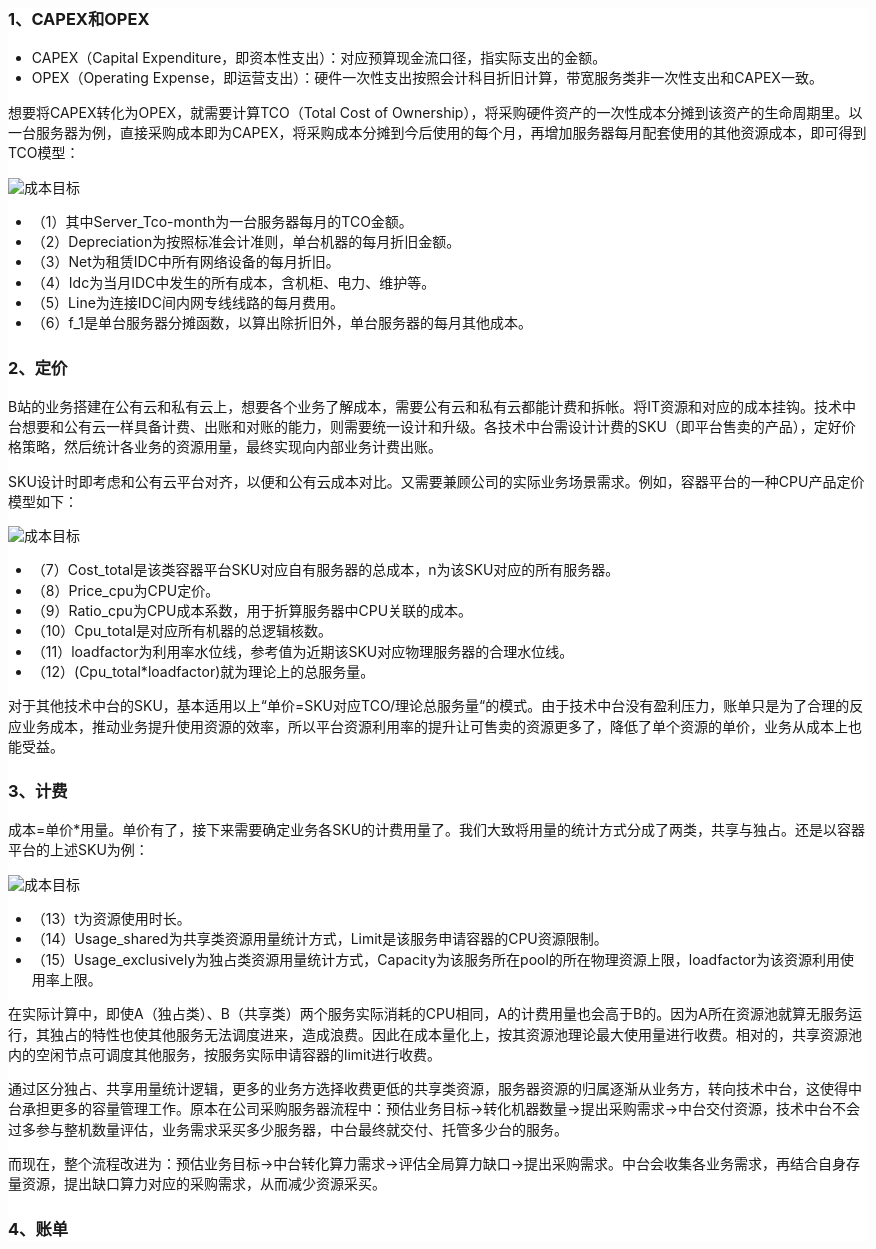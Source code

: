 ### 1、CAPEX和OPEX

- CAPEX（Capital Expenditure，即资本性支出）：对应预算现金流口径，指实际支出的金额。
- OPEX（Operating Expense，即运营支出）：硬件一次性支出按照会计科目折旧计算，带宽服务类非一次性支出和CAPEX一致。

想要将CAPEX转化为OPEX，就需要计算TCO（Total Cost of Ownership），将采购硬件资产的一次性成本分摊到该资产的生命周期里。以一台服务器为例，直接采购成本即为CAPEX，将采购成本分摊到今后使用的每个月，再增加服务器每月配套使用的其他资源成本，即可得到TCO模型：

![成本目标](/images/finops/2024-03-20_10-49-55.png)

- （1）其中Server_Tco-month为一台服务器每月的TCO金额。
- （2）Depreciation为按照标准会计准则，单台机器的每月折旧金额。
- （3）Net为租赁IDC中所有网络设备的每月折旧。
- （4）Idc为当月IDC中发生的所有成本，含机柜、电力、维护等。
- （5）Line为连接IDC间内网专线线路的每月费用。
- （6）f_1是单台服务器分摊函数，以算出除折旧外，单台服务器的每月其他成本。

### 2、定价

B站的业务搭建在公有云和私有云上，想要各个业务了解成本，需要公有云和私有云都能计费和拆帐。将IT资源和对应的成本挂钩。技术中台想要和公有云一样具备计费、出账和对账的能力，则需要统一设计和升级。各技术中台需设计计费的SKU（即平台售卖的产品），定好价格策略，然后统计各业务的资源用量，最终实现向内部业务计费出账。

SKU设计时即考虑和公有云平台对齐，以便和公有云成本对比。又需要兼顾公司的实际业务场景需求。例如，容器平台的一种CPU产品定价模型如下：

![成本目标](/images/finops/2024-03-20_10-50-06.png)

- （7）Cost_total是该类容器平台SKU对应自有服务器的总成本，n为该SKU对应的所有服务器。
- （8）Price_cpu为CPU定价。
- （9）Ratio_cpu为CPU成本系数，用于折算服务器中CPU关联的成本。
- （10）Cpu_total是对应所有机器的总逻辑核数。
- （11）loadfactor为利用率水位线，参考值为近期该SKU对应物理服务器的合理水位线。
- （12）(Cpu_total*loadfactor)就为理论上的总服务量。

对于其他技术中台的SKU，基本适用以上“单价=SKU对应TCO/理论总服务量“的模式。由于技术中台没有盈利压力，账单只是为了合理的反应业务成本，推动业务提升使用资源的效率，所以平台资源利用率的提升让可售卖的资源更多了，降低了单个资源的单价，业务从成本上也能受益。

### 3、计费

成本=单价*用量。单价有了，接下来需要确定业务各SKU的计费用量了。我们大致将用量的统计方式分成了两类，共享与独占。还是以容器平台的上述SKU为例：

![成本目标](/images/finops/2024-03-20_10-58-50.png)

- （13）t为资源使用时长。
- （14）Usage_shared为共享类资源用量统计方式，Limit是该服务申请容器的CPU资源限制。
- （15）Usage_exclusively为独占类资源用量统计方式，Capacity为该服务所在pool的所在物理资源上限，loadfactor为该资源利用使用率上限。

在实际计算中，即使A（独占类）、B（共享类）两个服务实际消耗的CPU相同，A的计费用量也会高于B的。因为A所在资源池就算无服务运行，其独占的特性也使其他服务无法调度进来，造成浪费。因此在成本量化上，按其资源池理论最大使用量进行收费。相对的，共享资源池内的空闲节点可调度其他服务，按服务实际申请容器的limit进行收费。

通过区分独占、共享用量统计逻辑，更多的业务方选择收费更低的共享类资源，服务器资源的归属逐渐从业务方，转向技术中台，这使得中台承担更多的容量管理工作。原本在公司采购服务器流程中：预估业务目标->转化机器数量->提出采购需求->中台交付资源，技术中台不会过多参与整机数量评估，业务需求采买多少服务器，中台最终就交付、托管多少台的服务。

而现在，整个流程改进为：预估业务目标->中台转化算力需求->评估全局算力缺口->提出采购需求。中台会收集各业务需求，再结合自身存量资源，提出缺口算力对应的采购需求，从而减少资源采买。

### 4、账单
